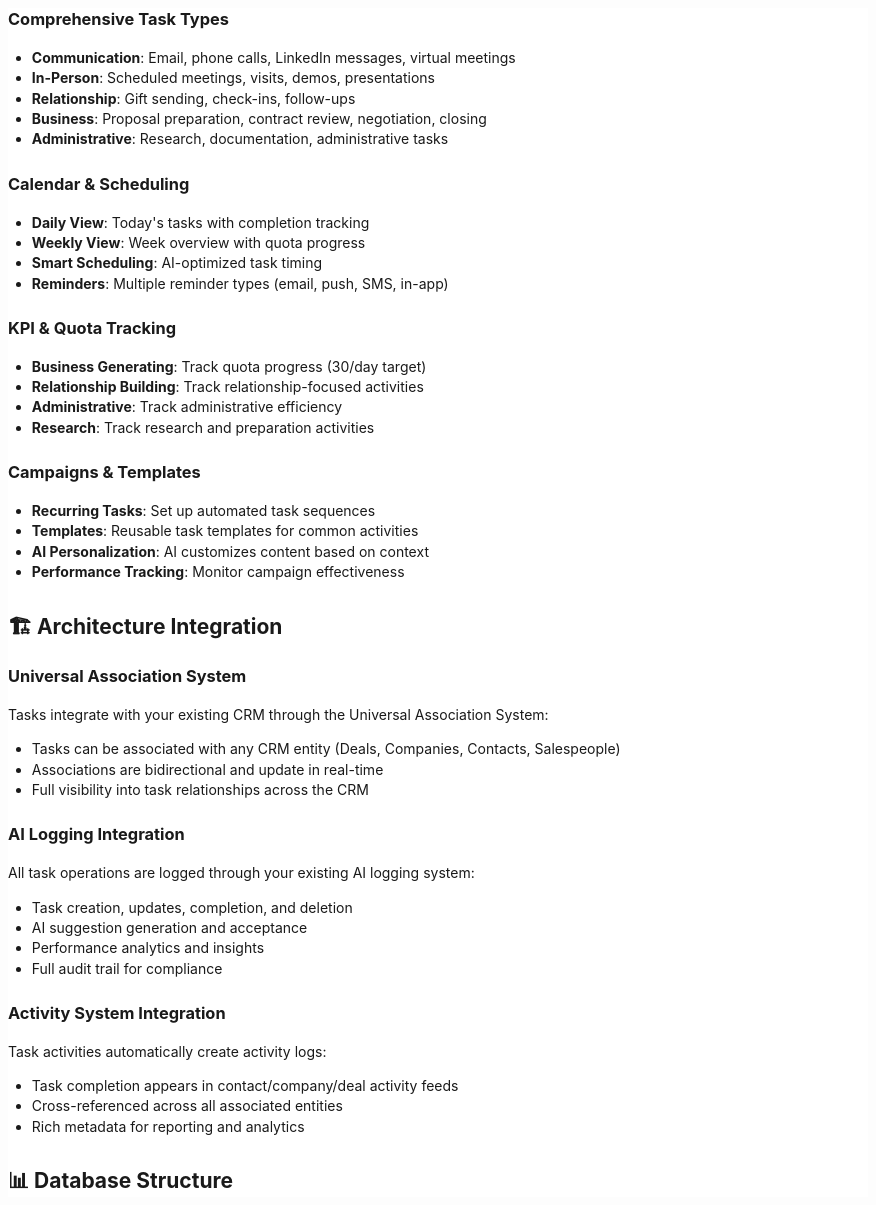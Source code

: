 ### **Comprehensive Task Types**
- **Communication**: Email, phone calls, LinkedIn messages, virtual meetings
- **In-Person**: Scheduled meetings, visits, demos, presentations
- **Relationship**: Gift sending, check-ins, follow-ups
- **Business**: Proposal preparation, contract review, negotiation, closing
- **Administrative**: Research, documentation, administrative tasks

### **Calendar & Scheduling**
- **Daily View**: Today's tasks with completion tracking
- **Weekly View**: Week overview with quota progress
- **Smart Scheduling**: AI-optimized task timing
- **Reminders**: Multiple reminder types (email, push, SMS, in-app)

### **KPI & Quota Tracking**
- **Business Generating**: Track quota progress (30/day target)
- **Relationship Building**: Track relationship-focused activities
- **Administrative**: Track administrative efficiency
- **Research**: Track research and preparation activities

### **Campaigns & Templates**
- **Recurring Tasks**: Set up automated task sequences
- **Templates**: Reusable task templates for common activities
- **AI Personalization**: AI customizes content based on context
- **Performance Tracking**: Monitor campaign effectiveness

## 🏗️ Architecture Integration

### **Universal Association System**
Tasks integrate with your existing CRM through the Universal Association System:
- Tasks can be associated with any CRM entity (Deals, Companies, Contacts, Salespeople)
- Associations are bidirectional and update in real-time
- Full visibility into task relationships across the CRM

### **AI Logging Integration**
All task operations are logged through your existing AI logging system:
- Task creation, updates, completion, and deletion
- AI suggestion generation and acceptance
- Performance analytics and insights
- Full audit trail for compliance

### **Activity System Integration**
Task activities automatically create activity logs:
- Task completion appears in contact/company/deal activity feeds
- Cross-referenced across all associated entities
- Rich metadata for reporting and analytics

## 📊 Database Structure
